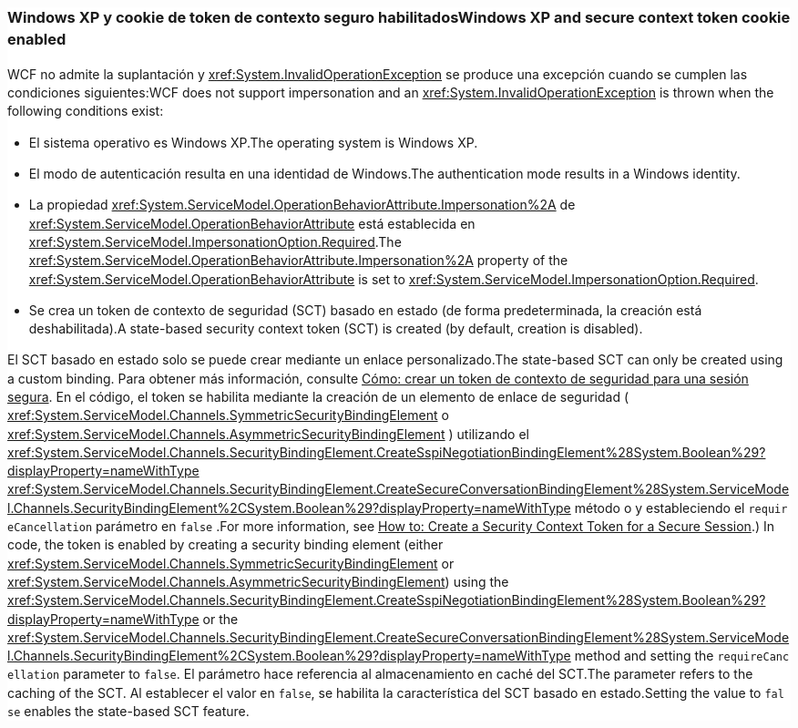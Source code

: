 ### <a name="windows-xp-and-secure-context-token-cookie-enabled"></a><span data-ttu-id="374a1-110">Windows XP y cookie de token de contexto seguro habilitados</span><span class="sxs-lookup"><span data-stu-id="374a1-110">Windows XP and secure context token cookie enabled</span></span>

<span data-ttu-id="374a1-111">WCF no admite la suplantación y <xref:System.InvalidOperationException> se produce una excepción cuando se cumplen las condiciones siguientes:</span><span class="sxs-lookup"><span data-stu-id="374a1-111">WCF does not support impersonation and an <xref:System.InvalidOperationException> is thrown when the following conditions exist:</span></span>

- <span data-ttu-id="374a1-112">El sistema operativo es Windows XP.</span><span class="sxs-lookup"><span data-stu-id="374a1-112">The operating system is Windows XP.</span></span>

- <span data-ttu-id="374a1-113">El modo de autenticación resulta en una identidad de Windows.</span><span class="sxs-lookup"><span data-stu-id="374a1-113">The authentication mode results in a Windows identity.</span></span>

- <span data-ttu-id="374a1-114">La propiedad <xref:System.ServiceModel.OperationBehaviorAttribute.Impersonation%2A> de <xref:System.ServiceModel.OperationBehaviorAttribute> está establecida en <xref:System.ServiceModel.ImpersonationOption.Required>.</span><span class="sxs-lookup"><span data-stu-id="374a1-114">The <xref:System.ServiceModel.OperationBehaviorAttribute.Impersonation%2A> property of the <xref:System.ServiceModel.OperationBehaviorAttribute> is set to <xref:System.ServiceModel.ImpersonationOption.Required>.</span></span>

- <span data-ttu-id="374a1-115">Se crea un token de contexto de seguridad (SCT) basado en estado (de forma predeterminada, la creación está deshabilitada).</span><span class="sxs-lookup"><span data-stu-id="374a1-115">A state-based security context token (SCT) is created (by default, creation is disabled).</span></span>

 <span data-ttu-id="374a1-116">El SCT basado en estado solo se puede crear mediante un enlace personalizado.</span><span class="sxs-lookup"><span data-stu-id="374a1-116">The state-based SCT can only be created using a custom binding.</span></span> <span data-ttu-id="374a1-117">Para obtener más información, consulte [Cómo: crear un token de contexto de seguridad para una sesión segura](how-to-create-a-security-context-token-for-a-secure-session.md). En el código, el token se habilita mediante la creación de un elemento de enlace de seguridad ( <xref:System.ServiceModel.Channels.SymmetricSecurityBindingElement> o <xref:System.ServiceModel.Channels.AsymmetricSecurityBindingElement> ) utilizando el <xref:System.ServiceModel.Channels.SecurityBindingElement.CreateSspiNegotiationBindingElement%28System.Boolean%29?displayProperty=nameWithType> <xref:System.ServiceModel.Channels.SecurityBindingElement.CreateSecureConversationBindingElement%28System.ServiceModel.Channels.SecurityBindingElement%2CSystem.Boolean%29?displayProperty=nameWithType> método o y estableciendo el `requireCancellation` parámetro en `false` .</span><span class="sxs-lookup"><span data-stu-id="374a1-117">For more information, see [How to: Create a Security Context Token for a Secure Session](how-to-create-a-security-context-token-for-a-secure-session.md).) In code, the token is enabled by creating a security binding element (either <xref:System.ServiceModel.Channels.SymmetricSecurityBindingElement> or <xref:System.ServiceModel.Channels.AsymmetricSecurityBindingElement>) using the <xref:System.ServiceModel.Channels.SecurityBindingElement.CreateSspiNegotiationBindingElement%28System.Boolean%29?displayProperty=nameWithType> or the <xref:System.ServiceModel.Channels.SecurityBindingElement.CreateSecureConversationBindingElement%28System.ServiceModel.Channels.SecurityBindingElement%2CSystem.Boolean%29?displayProperty=nameWithType> method and setting the `requireCancellation` parameter to `false`.</span></span> <span data-ttu-id="374a1-118">El parámetro hace referencia al almacenamiento en caché del SCT.</span><span class="sxs-lookup"><span data-stu-id="374a1-118">The parameter refers to the caching of the SCT.</span></span> <span data-ttu-id="374a1-119">Al establecer el valor en `false`, se habilita la característica del SCT basado en estado.</span><span class="sxs-lookup"><span data-stu-id="374a1-119">Setting the value to `false` enables the state-based SCT feature.</span></span>
